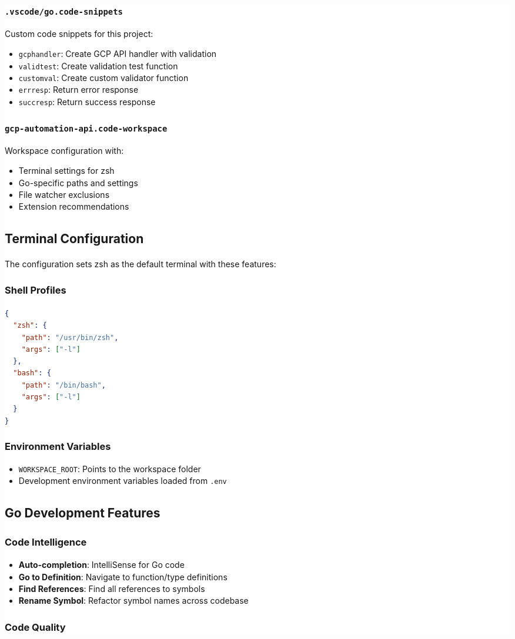 ### `.vscode/go.code-snippets`

Custom code snippets for this project:

- `gcphandler`: Create GCP API handler with validation
- `validtest`: Create validation test function
- `customval`: Create custom validator function
- `errresp`: Return error response
- `succresp`: Return success response

### `gcp-automation-api.code-workspace`

Workspace configuration with:

- Terminal settings for zsh
- Go-specific paths and settings
- File watcher exclusions
- Extension recommendations

## Terminal Configuration

The configuration sets zsh as the default terminal with these features:

### Shell Profiles

```json
{
  "zsh": {
    "path": "/usr/bin/zsh",
    "args": ["-l"]
  },
  "bash": {
    "path": "/bin/bash",
    "args": ["-l"]
  }
}
```

### Environment Variables

- `WORKSPACE_ROOT`: Points to the workspace folder
- Development environment variables loaded from `.env`

## Go Development Features

### Code Intelligence

- **Auto-completion**: IntelliSense for Go code
- **Go to Definition**: Navigate to function/type definitions
- **Find References**: Find all references to symbols
- **Rename Symbol**: Refactor symbol names across codebase

### Code Quality
